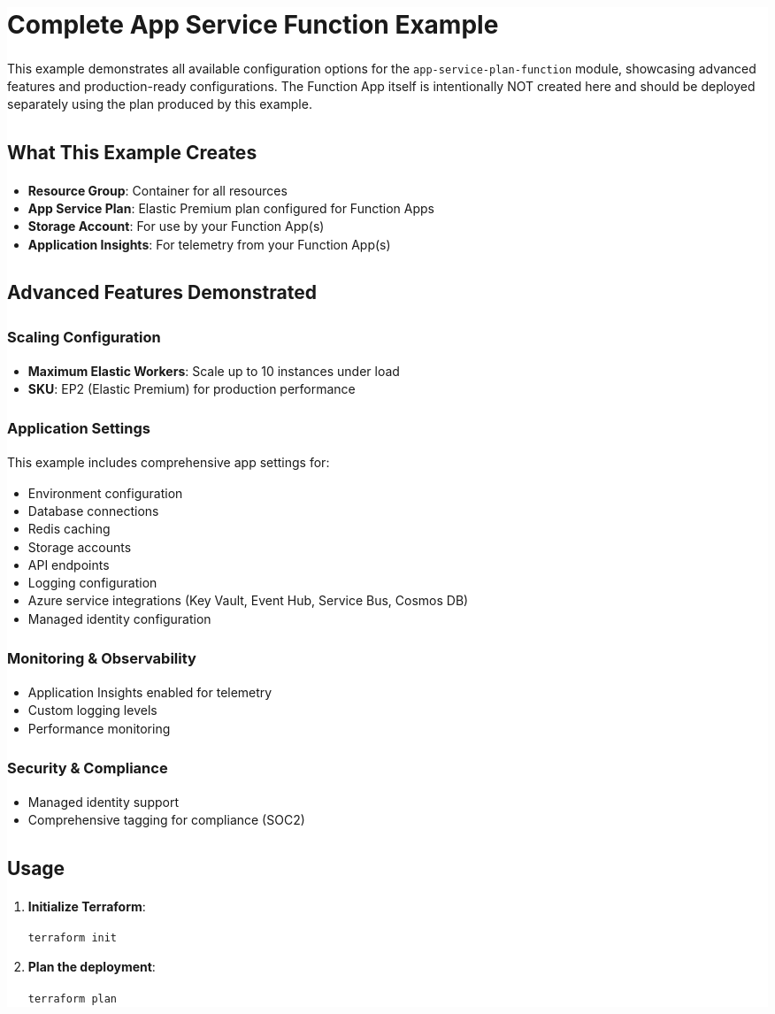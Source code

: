 # Complete App Service Function Example

This example demonstrates all available configuration options for the `app-service-plan-function` module, showcasing advanced features and production-ready configurations. The Function App itself is intentionally NOT created here and should be deployed separately using the plan produced by this example.

## What This Example Creates

- **Resource Group**: Container for all resources
- **App Service Plan**: Elastic Premium plan configured for Function Apps
- **Storage Account**: For use by your Function App(s)
- **Application Insights**: For telemetry from your Function App(s)

## Advanced Features Demonstrated

### Scaling Configuration
- **Maximum Elastic Workers**: Scale up to 10 instances under load
- **SKU**: EP2 (Elastic Premium) for production performance

### Application Settings
This example includes comprehensive app settings for:
- Environment configuration
- Database connections
- Redis caching
- Storage accounts
- API endpoints
- Logging configuration
- Azure service integrations (Key Vault, Event Hub, Service Bus, Cosmos DB)
- Managed identity configuration

### Monitoring & Observability
- Application Insights enabled for telemetry
- Custom logging levels
- Performance monitoring

### Security & Compliance
- Managed identity support
- Comprehensive tagging for compliance (SOC2)

## Usage

1. **Initialize Terraform**:
   ```bash
   terraform init
   ```

2. **Plan the deployment**:
   ```bash
   terraform plan
   ```
